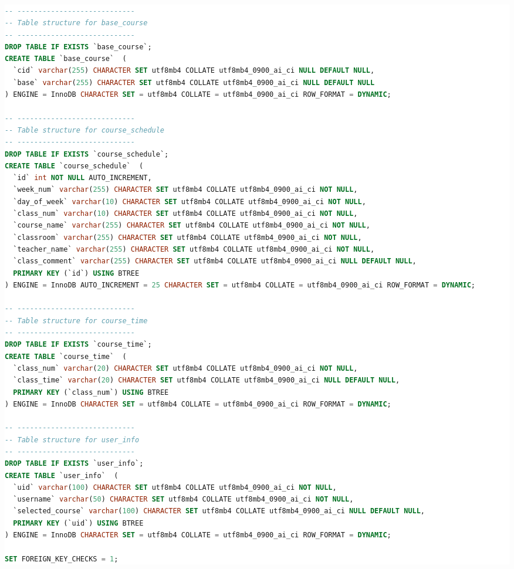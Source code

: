 ```sql
-- ----------------------------
-- Table structure for base_course
-- ----------------------------
DROP TABLE IF EXISTS `base_course`;
CREATE TABLE `base_course`  (
  `cid` varchar(255) CHARACTER SET utf8mb4 COLLATE utf8mb4_0900_ai_ci NULL DEFAULT NULL,
  `base` varchar(255) CHARACTER SET utf8mb4 COLLATE utf8mb4_0900_ai_ci NULL DEFAULT NULL
) ENGINE = InnoDB CHARACTER SET = utf8mb4 COLLATE = utf8mb4_0900_ai_ci ROW_FORMAT = DYNAMIC;

-- ----------------------------
-- Table structure for course_schedule
-- ----------------------------
DROP TABLE IF EXISTS `course_schedule`;
CREATE TABLE `course_schedule`  (
  `id` int NOT NULL AUTO_INCREMENT,
  `week_num` varchar(255) CHARACTER SET utf8mb4 COLLATE utf8mb4_0900_ai_ci NOT NULL,
  `day_of_week` varchar(10) CHARACTER SET utf8mb4 COLLATE utf8mb4_0900_ai_ci NOT NULL,
  `class_num` varchar(10) CHARACTER SET utf8mb4 COLLATE utf8mb4_0900_ai_ci NOT NULL,
  `course_name` varchar(255) CHARACTER SET utf8mb4 COLLATE utf8mb4_0900_ai_ci NOT NULL,
  `classroom` varchar(255) CHARACTER SET utf8mb4 COLLATE utf8mb4_0900_ai_ci NOT NULL,
  `teacher_name` varchar(255) CHARACTER SET utf8mb4 COLLATE utf8mb4_0900_ai_ci NOT NULL,
  `class_comment` varchar(255) CHARACTER SET utf8mb4 COLLATE utf8mb4_0900_ai_ci NULL DEFAULT NULL,
  PRIMARY KEY (`id`) USING BTREE
) ENGINE = InnoDB AUTO_INCREMENT = 25 CHARACTER SET = utf8mb4 COLLATE = utf8mb4_0900_ai_ci ROW_FORMAT = DYNAMIC;

-- ----------------------------
-- Table structure for course_time
-- ----------------------------
DROP TABLE IF EXISTS `course_time`;
CREATE TABLE `course_time`  (
  `class_num` varchar(20) CHARACTER SET utf8mb4 COLLATE utf8mb4_0900_ai_ci NOT NULL,
  `class_time` varchar(20) CHARACTER SET utf8mb4 COLLATE utf8mb4_0900_ai_ci NULL DEFAULT NULL,
  PRIMARY KEY (`class_num`) USING BTREE
) ENGINE = InnoDB CHARACTER SET = utf8mb4 COLLATE = utf8mb4_0900_ai_ci ROW_FORMAT = DYNAMIC;

-- ----------------------------
-- Table structure for user_info
-- ----------------------------
DROP TABLE IF EXISTS `user_info`;
CREATE TABLE `user_info`  (
  `uid` varchar(100) CHARACTER SET utf8mb4 COLLATE utf8mb4_0900_ai_ci NOT NULL,
  `username` varchar(50) CHARACTER SET utf8mb4 COLLATE utf8mb4_0900_ai_ci NOT NULL,
  `selected_course` varchar(100) CHARACTER SET utf8mb4 COLLATE utf8mb4_0900_ai_ci NULL DEFAULT NULL,
  PRIMARY KEY (`uid`) USING BTREE
) ENGINE = InnoDB CHARACTER SET = utf8mb4 COLLATE = utf8mb4_0900_ai_ci ROW_FORMAT = DYNAMIC;

SET FOREIGN_KEY_CHECKS = 1;

```
